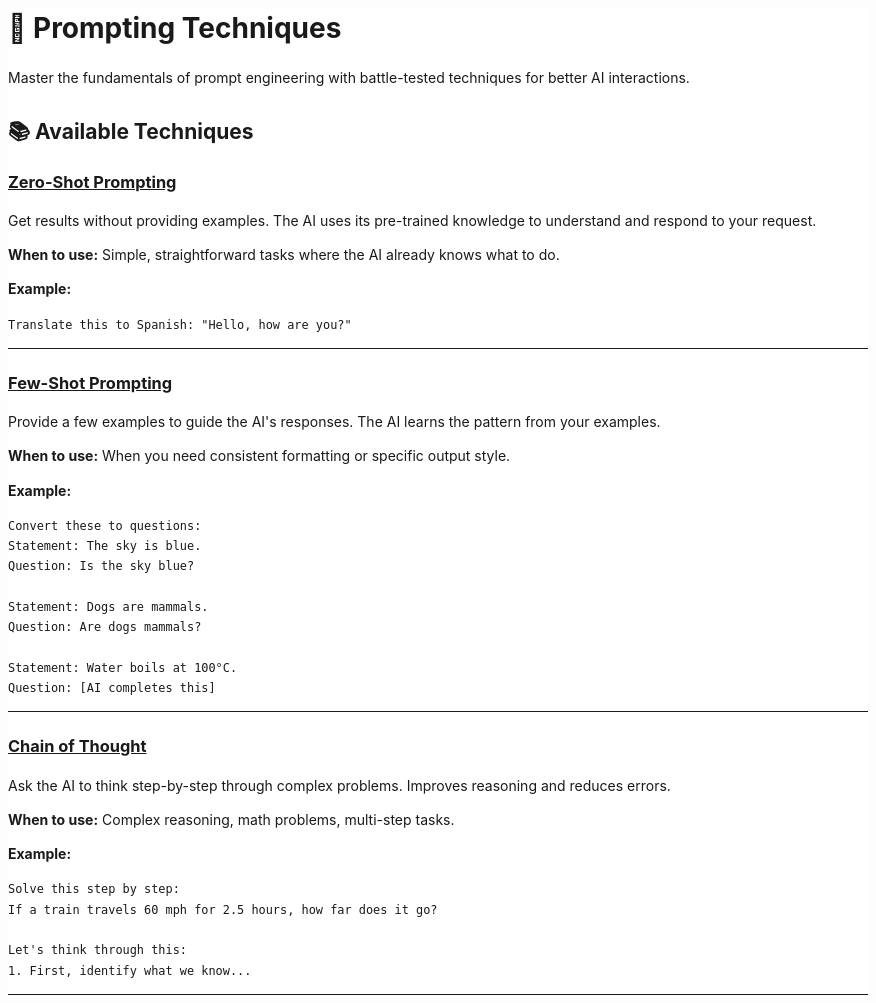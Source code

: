 # 🎯 Prompting Techniques

Master the fundamentals of prompt engineering with battle-tested techniques for better AI interactions.

## 📚 Available Techniques

### [Zero-Shot Prompting](./zero-shot/)
Get results without providing examples. The AI uses its pre-trained knowledge to understand and respond to your request.

**When to use:** Simple, straightforward tasks where the AI already knows what to do.

**Example:**
```
Translate this to Spanish: "Hello, how are you?"
```

---

### [Few-Shot Prompting](./few-shot/)
Provide a few examples to guide the AI's responses. The AI learns the pattern from your examples.

**When to use:** When you need consistent formatting or specific output style.

**Example:**
```
Convert these to questions:
Statement: The sky is blue.
Question: Is the sky blue?

Statement: Dogs are mammals.
Question: Are dogs mammals?

Statement: Water boils at 100°C.
Question: [AI completes this]
```

---

### [Chain of Thought](./chain-of-thought/)
Ask the AI to think step-by-step through complex problems. Improves reasoning and reduces errors.

**When to use:** Complex reasoning, math problems, multi-step tasks.

**Example:**
```
Solve this step by step:
If a train travels 60 mph for 2.5 hours, how far does it go?

Let's think through this:
1. First, identify what we know...
```

---